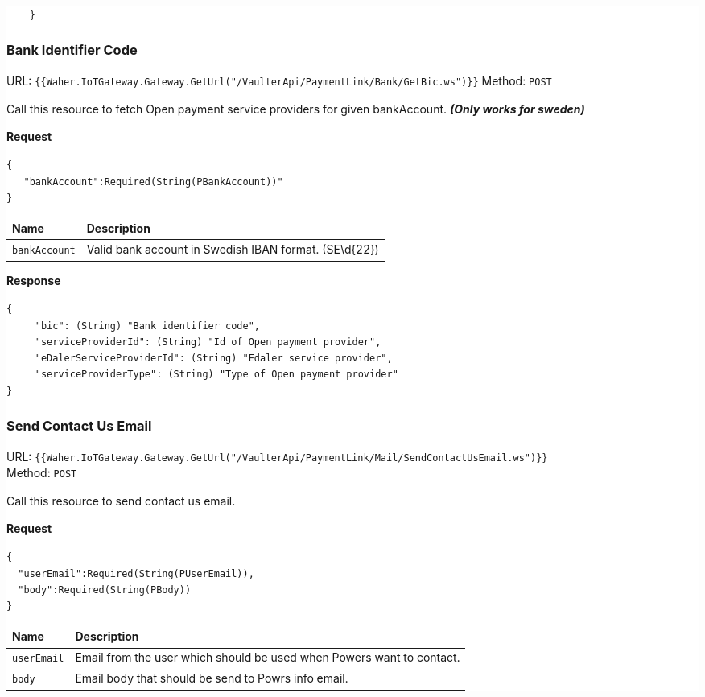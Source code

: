 ````
	}
````

### Bank Identifier Code

URL: `{{Waher.IoTGateway.Gateway.GetUrl("/VaulterApi/PaymentLink/Bank/GetBic.ws")}}`
Method: `POST`

Call this resource to fetch Open payment service providers for given bankAccount. ***(Only works for sweden)***

**Request**

````
{
   "bankAccount":Required(String(PBankAccount))"
}
````

| Name              | Description |
|:------------------|:------------|
| `bankAccount`      | Valid bank account in Swedish IBAN format. (SE\\d{22})|

**Response**


````
{
	 "bic": (String) "Bank identifier code", 
	 "serviceProviderId": (String) "Id of Open payment provider",
     "eDalerServiceProviderId": (String) "Edaler service provider",
     "serviceProviderType": (String) "Type of Open payment provider"
}
````


### Send Contact Us Email 

URL: `{{Waher.IoTGateway.Gateway.GetUrl("/VaulterApi/PaymentLink/Mail/SendContactUsEmail.ws")}}`  
Method: `POST`

Call this resource to send contact us email.

**Request**

````
{
  "userEmail":Required(String(PUserEmail)),
  "body":Required(String(PBody))
}
````

| Name              | Description |
|:------------------|:------------|
| `userEmail`       | Email from the user which should be used when Powers want to contact. |
| `body`            | Email body that should be send to Powrs info email. |
